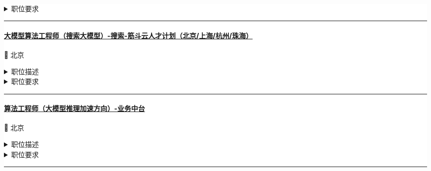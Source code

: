 <details><summary>职位要求</summary></details>

---

#### [大模型算法工程师（搜索大模型）-搜索-筋斗云人才计划（北京/上海/杭州/珠海）](https://jobs.bytedance.com/experienced/position/7513883916030789896/detail)

📍 北京

<details><summary>职位描述</summary></details>

<details><summary>职位要求</summary></details>

---

#### [算法工程师（大模型推理加速方向）-业务中台](https://jobs.bytedance.com/experienced/position/7512445300730284295/detail)

📍 北京

<details><summary>职位描述</summary></details>

<details><summary>职位要求</summary></details>

---

